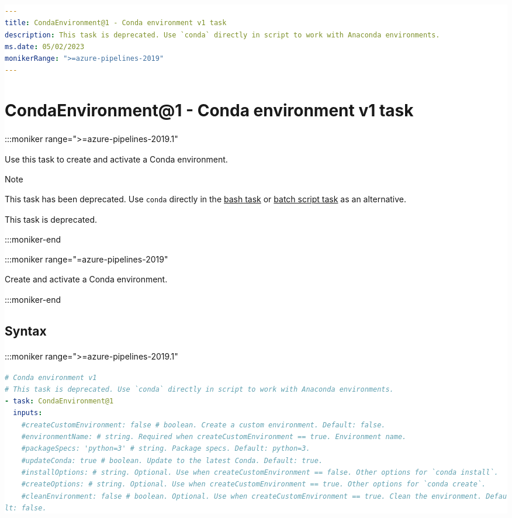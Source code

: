 ```yaml
---
title: CondaEnvironment@1 - Conda environment v1 task
description: This task is deprecated. Use `conda` directly in script to work with Anaconda environments.
ms.date: 05/02/2023
monikerRange: ">=azure-pipelines-2019"
---
```


# CondaEnvironment@1 - Conda environment v1 task


:::moniker range=">=azure-pipelines-2019.1"


Use this task to create and activate a Conda environment.

> [!NOTE]
> This task has been deprecated. Use `conda` directly in the [bash task](bash-v3.md) or [batch script task](batch-script-v1.md) as an alternative.


This task is deprecated.

:::moniker-end

:::moniker range="=azure-pipelines-2019"


Create and activate a Conda environment.


:::moniker-end



## Syntax

:::moniker range=">=azure-pipelines-2019.1"

```yaml
# Conda environment v1
# This task is deprecated. Use `conda` directly in script to work with Anaconda environments.
- task: CondaEnvironment@1
  inputs:
    #createCustomEnvironment: false # boolean. Create a custom environment. Default: false.
    #environmentName: # string. Required when createCustomEnvironment == true. Environment name. 
    #packageSpecs: 'python=3' # string. Package specs. Default: python=3.
    #updateConda: true # boolean. Update to the latest Conda. Default: true.
    #installOptions: # string. Optional. Use when createCustomEnvironment == false. Other options for `conda install`. 
    #createOptions: # string. Optional. Use when createCustomEnvironment == true. Other options for `conda create`. 
    #cleanEnvironment: false # boolean. Optional. Use when createCustomEnvironment == true. Clean the environment. Default: false.
```
